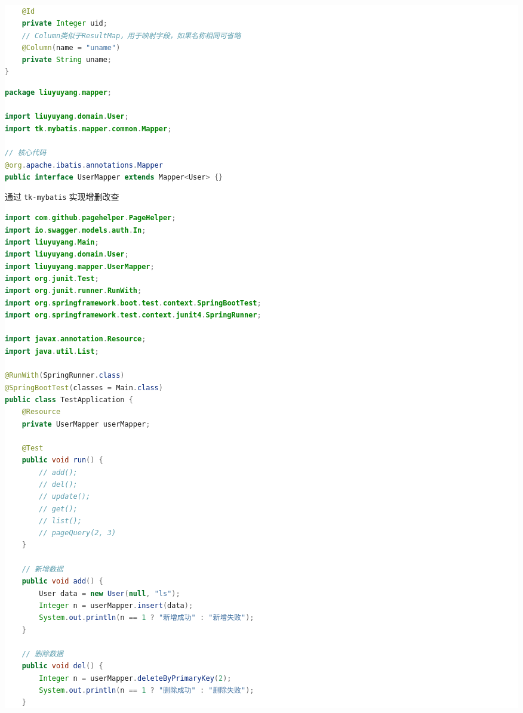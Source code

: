```java
    @Id
    private Integer uid;
    // Column类似于ResultMap，用于映射字段，如果名称相同可省略
    @Column(name = "uname")
    private String uname;
}
```



```java
package liuyuyang.mapper;

import liuyuyang.domain.User;
import tk.mybatis.mapper.common.Mapper;

// 核心代码
@org.apache.ibatis.annotations.Mapper
public interface UserMapper extends Mapper<User> {}
```



通过 `tk-mybatis` 实现增删改查

```java
import com.github.pagehelper.PageHelper;
import io.swagger.models.auth.In;
import liuyuyang.Main;
import liuyuyang.domain.User;
import liuyuyang.mapper.UserMapper;
import org.junit.Test;
import org.junit.runner.RunWith;
import org.springframework.boot.test.context.SpringBootTest;
import org.springframework.test.context.junit4.SpringRunner;

import javax.annotation.Resource;
import java.util.List;

@RunWith(SpringRunner.class)
@SpringBootTest(classes = Main.class)
public class TestApplication {
    @Resource
    private UserMapper userMapper;

    @Test
    public void run() {
        // add();
        // del();
        // update();
        // get();
        // list();
        // pageQuery(2, 3)
    }

    // 新增数据
    public void add() {
        User data = new User(null, "ls");
        Integer n = userMapper.insert(data);
        System.out.println(n == 1 ? "新增成功" : "新增失败");
    }

    // 删除数据
    public void del() {
        Integer n = userMapper.deleteByPrimaryKey(2);
        System.out.println(n == 1 ? "删除成功" : "删除失败");
    }
```